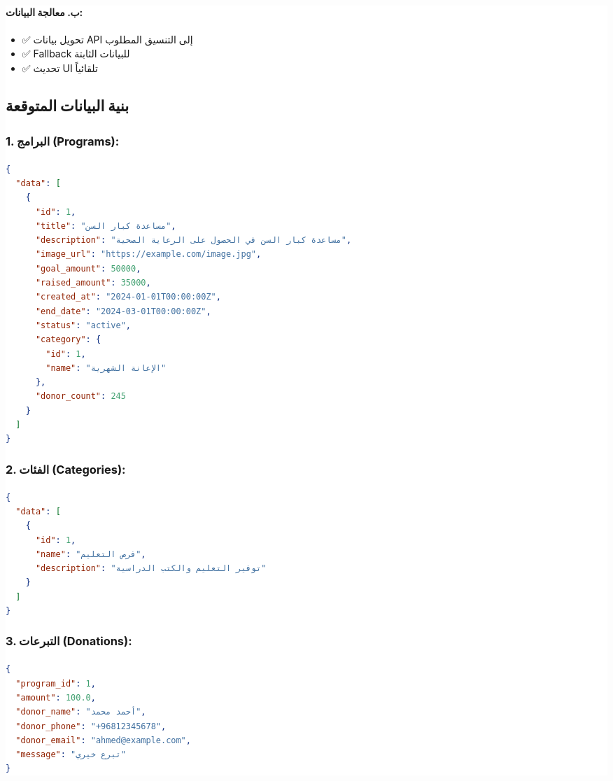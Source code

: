 #### ب. معالجة البيانات:
- ✅ تحويل بيانات API إلى التنسيق المطلوب
- ✅ Fallback للبيانات الثابتة
- ✅ تحديث UI تلقائياً

## بنية البيانات المتوقعة

### 1. البرامج (Programs):
```json
{
  "data": [
    {
      "id": 1,
      "title": "مساعدة كبار السن",
      "description": "مساعدة كبار السن في الحصول على الرعاية الصحية",
      "image_url": "https://example.com/image.jpg",
      "goal_amount": 50000,
      "raised_amount": 35000,
      "created_at": "2024-01-01T00:00:00Z",
      "end_date": "2024-03-01T00:00:00Z",
      "status": "active",
      "category": {
        "id": 1,
        "name": "الإعانة الشهرية"
      },
      "donor_count": 245
    }
  ]
}
```

### 2. الفئات (Categories):
```json
{
  "data": [
    {
      "id": 1,
      "name": "فرص التعليم",
      "description": "توفير التعليم والكتب الدراسية"
    }
  ]
}
```

### 3. التبرعات (Donations):
```json
{
  "program_id": 1,
  "amount": 100.0,
  "donor_name": "أحمد محمد",
  "donor_phone": "+96812345678",
  "donor_email": "ahmed@example.com",
  "message": "تبرع خيري"
}
```
